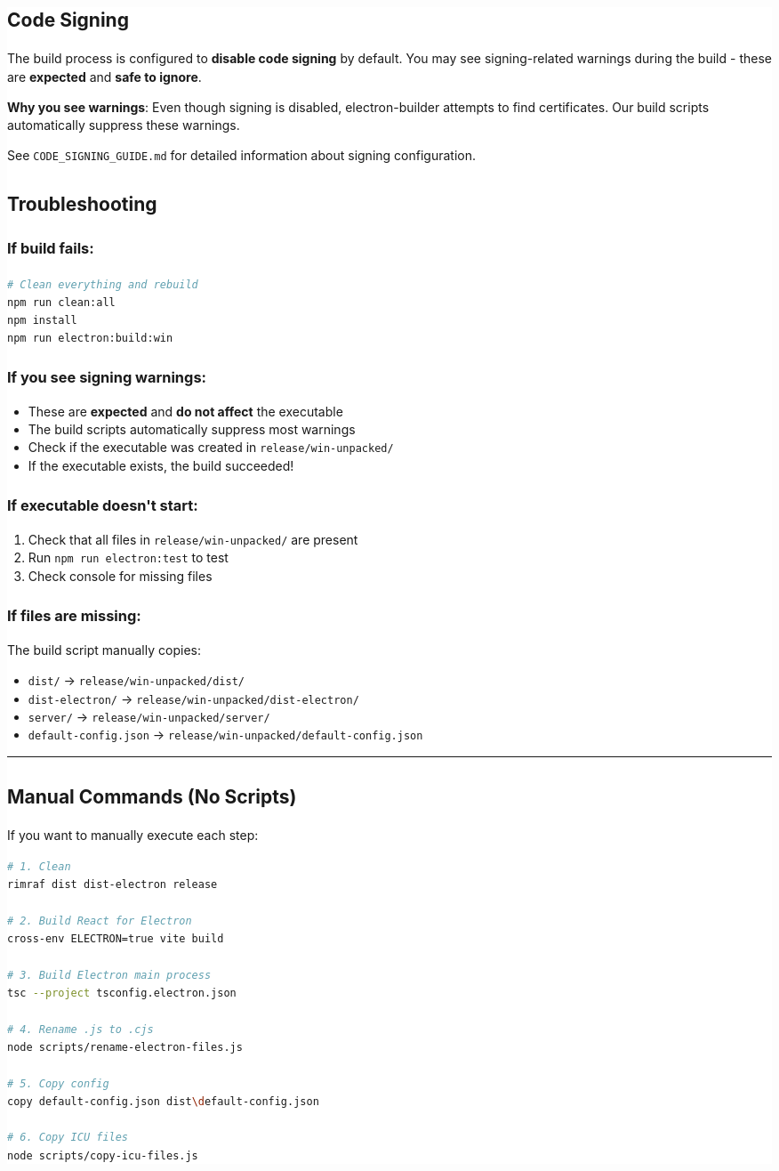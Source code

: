 
## Code Signing

The build process is configured to **disable code signing** by default. You may see signing-related warnings during the build - these are **expected** and **safe to ignore**.

**Why you see warnings**: Even though signing is disabled, electron-builder attempts to find certificates. Our build scripts automatically suppress these warnings.

See `CODE_SIGNING_GUIDE.md` for detailed information about signing configuration.

## Troubleshooting

### If build fails:
```bash
# Clean everything and rebuild
npm run clean:all
npm install
npm run electron:build:win
```

### If you see signing warnings:
- These are **expected** and **do not affect** the executable
- The build scripts automatically suppress most warnings
- Check if the executable was created in `release/win-unpacked/`
- If the executable exists, the build succeeded!

### If executable doesn't start:
1. Check that all files in `release/win-unpacked/` are present
2. Run `npm run electron:test` to test
3. Check console for missing files

### If files are missing:
The build script manually copies:
- `dist/` → `release/win-unpacked/dist/`
- `dist-electron/` → `release/win-unpacked/dist-electron/`
- `server/` → `release/win-unpacked/server/`
- `default-config.json` → `release/win-unpacked/default-config.json`

---

## Manual Commands (No Scripts)

If you want to manually execute each step:

```bash
# 1. Clean
rimraf dist dist-electron release

# 2. Build React for Electron
cross-env ELECTRON=true vite build

# 3. Build Electron main process
tsc --project tsconfig.electron.json

# 4. Rename .js to .cjs
node scripts/rename-electron-files.js

# 5. Copy config
copy default-config.json dist\default-config.json

# 6. Copy ICU files
node scripts/copy-icu-files.js

```